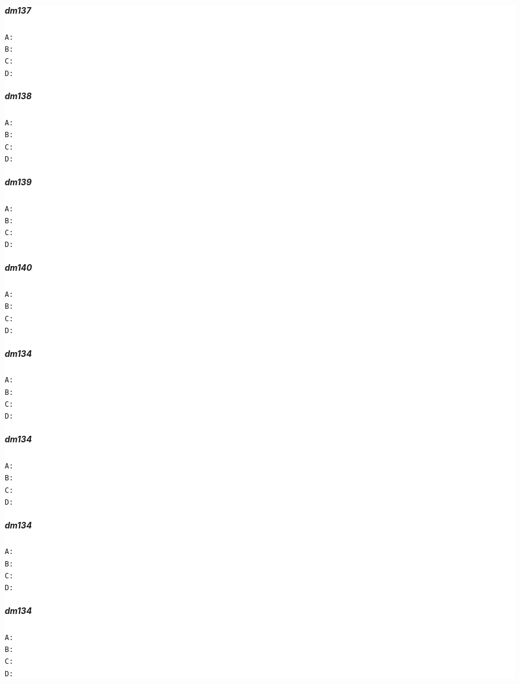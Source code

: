 
##### dm137
    A:
    B:
    C:
    D:


##### dm138
    A:
    B:
    C:
    D:


##### dm139
    A:
    B:
    C:
    D:


##### dm140
    A:
    B:
    C:
    D:


##### dm134
    A:
    B:
    C:
    D:


##### dm134
    A:
    B:
    C:
    D:


##### dm134
    A:
    B:
    C:
    D:


##### dm134
    A:
    B:
    C:
    D:




